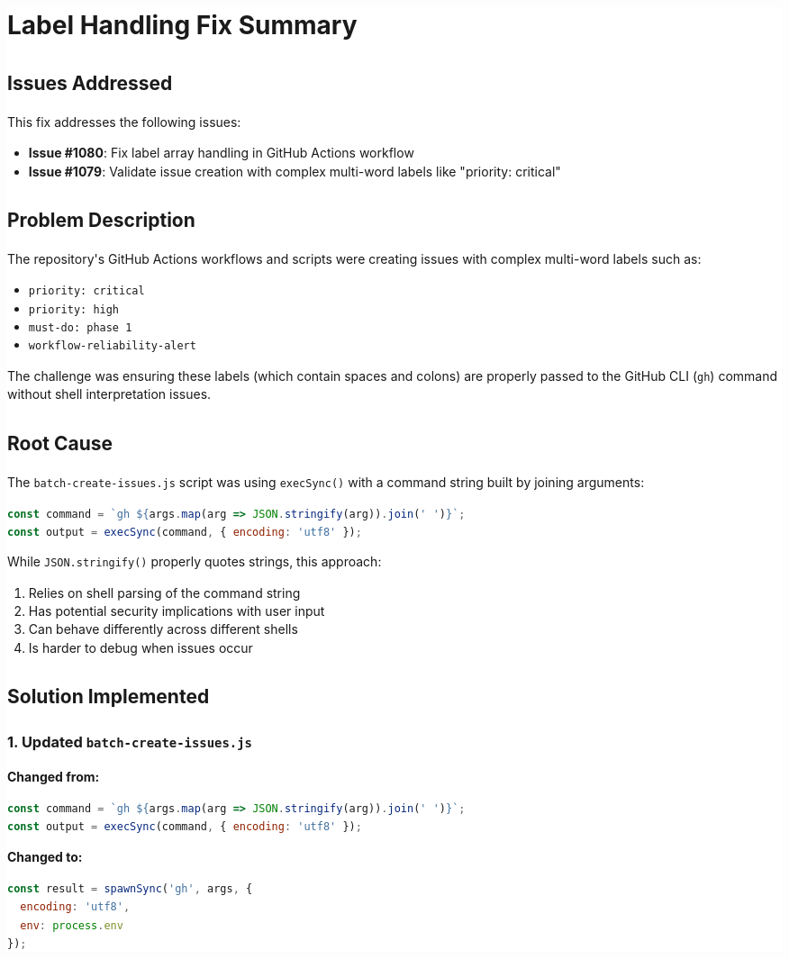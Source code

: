 # Label Handling Fix Summary

## Issues Addressed

This fix addresses the following issues:

- **Issue #1080**: Fix label array handling in GitHub Actions workflow
- **Issue #1079**: Validate issue creation with complex multi-word labels like "priority: critical"

## Problem Description

The repository's GitHub Actions workflows and scripts were creating issues with complex multi-word labels such as:
- `priority: critical`
- `priority: high`
- `must-do: phase 1`
- `workflow-reliability-alert`

The challenge was ensuring these labels (which contain spaces and colons) are properly passed to the GitHub CLI (`gh`) command without shell interpretation issues.

## Root Cause

The `batch-create-issues.js` script was using `execSync()` with a command string built by joining arguments:

```javascript
const command = `gh ${args.map(arg => JSON.stringify(arg)).join(' ')}`;
const output = execSync(command, { encoding: 'utf8' });
```

While `JSON.stringify()` properly quotes strings, this approach:
1. Relies on shell parsing of the command string
2. Has potential security implications with user input
3. Can behave differently across different shells
4. Is harder to debug when issues occur

## Solution Implemented

### 1. Updated `batch-create-issues.js`

**Changed from:**
```javascript
const command = `gh ${args.map(arg => JSON.stringify(arg)).join(' ')}`;
const output = execSync(command, { encoding: 'utf8' });
```

**Changed to:**
```javascript
const result = spawnSync('gh', args, { 
  encoding: 'utf8',
  env: process.env
});
```
